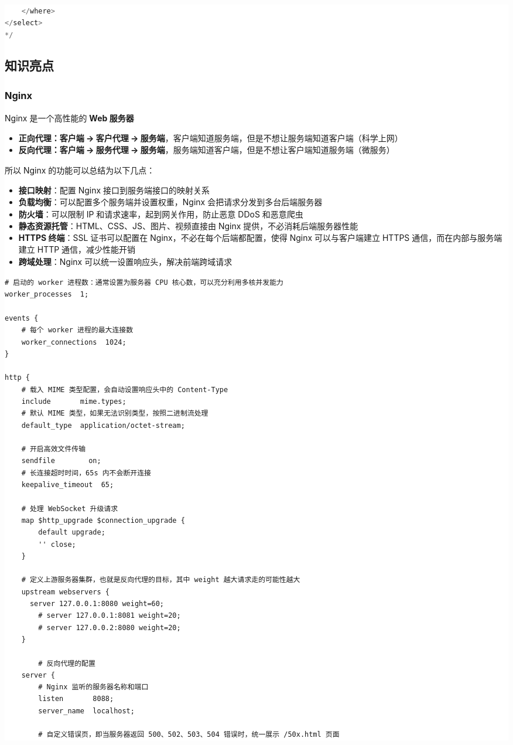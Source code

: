 ```java
    </where>
</select>
*/
```



## 知识亮点

### Nginx

Nginx 是一个高性能的 **Web 服务器**

- **正向代理：客户端 -> 客户代理 -> 服务端**，客户端知道服务端，但是不想让服务端知道客户端（科学上网）
- **反向代理：客户端 -> 服务代理 -> 服务端**，服务端知道客户端，但是不想让客户端知道服务端（微服务）

所以 Nginx 的功能可以总结为以下几点：

- **接口映射**：配置 Nginx 接口到服务端接口的映射关系
- **负载均衡**：可以配置多个服务端并设置权重，Nginx 会把请求分发到多台后端服务器
- **防火墙**：可以限制 IP 和请求速率，起到网关作用，防止恶意 DDoS 和恶意爬虫
- **静态资源托管**：HTML、CSS、JS、图片、视频直接由 Nginx 提供，不必消耗后端服务器性能
- **HTTPS 终端**：SSL 证书可以配置在 Nginx，不必在每个后端都配置，使得 Nginx 可以与客户端建立 HTTPS 通信，而在内部与服务端建立 HTTP 通信，减少性能开销
- **跨域处理**：Nginx 可以统一设置响应头，解决前端跨域请求

```nginx
# 启动的 worker 进程数：通常设置为服务器 CPU 核心数，可以充分利用多核并发能力
worker_processes  1;

events {
    # 每个 worker 进程的最大连接数
    worker_connections  1024;
}

http {
    # 载入 MIME 类型配置，会自动设置响应头中的 Content-Type
    include       mime.types;
    # 默认 MIME 类型，如果无法识别类型，按照二进制流处理
    default_type  application/octet-stream;
    
  	# 开启高效文件传输
    sendfile        on;
    # 长连接超时时间，65s 内不会断开连接
    keepalive_timeout  65;
    
  	# 处理 WebSocket 升级请求
    map $http_upgrade $connection_upgrade {
        default upgrade;
        '' close;
    }

    # 定义上游服务器集群，也就是反向代理的目标，其中 weight 越大请求走的可能性越大
    upstream webservers {
      server 127.0.0.1:8080 weight=60;
    	# server 127.0.0.1:8081 weight=20;
    	# server 127.0.0.2:8080 weight=20;
    }
  
		# 反向代理的配置
    server {
        # Nginx 监听的服务器名称和端口
        listen       8088;
        server_name  localhost;
    
        # 自定义错误页，即当服务器返回 500、502、503、504 错误时，统一展示 /50x.html 页面
```